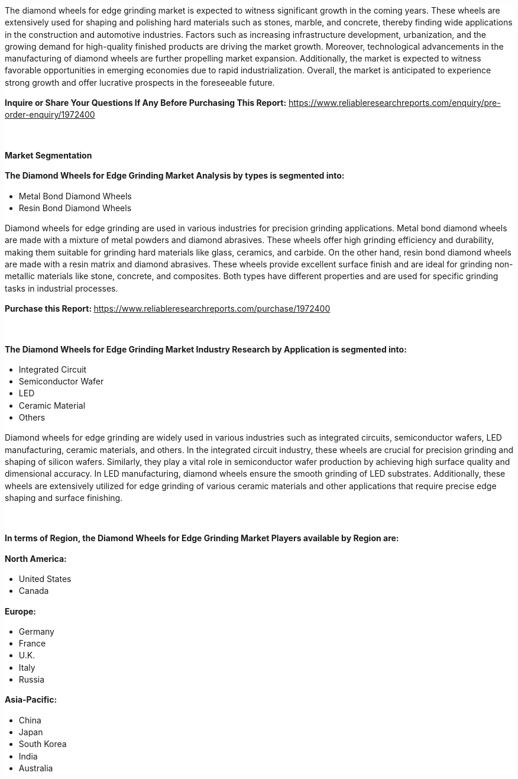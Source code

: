 <p><p>The diamond wheels for edge grinding market is expected to witness significant growth in the coming years. These wheels are extensively used for shaping and polishing hard materials such as stones, marble, and concrete, thereby finding wide applications in the construction and automotive industries. Factors such as increasing infrastructure development, urbanization, and the growing demand for high-quality finished products are driving the market growth. Moreover, technological advancements in the manufacturing of diamond wheels are further propelling market expansion. Additionally, the market is expected to witness favorable opportunities in emerging economies due to rapid industrialization. Overall, the market is anticipated to experience strong growth and offer lucrative prospects in the foreseeable future.</p></p>
<p><strong>Inquire or Share Your Questions If Any Before Purchasing This Report:</strong> <a href="https://www.reliableresearchreports.com/enquiry/pre-order-enquiry/1972400">https://www.reliableresearchreports.com/enquiry/pre-order-enquiry/1972400</a></p>
<p>&nbsp;</p>
<p><strong>Market Segmentation</strong></p>
<p><strong>The Diamond Wheels for Edge Grinding Market Analysis by types is segmented into:</strong></p>
<p><ul><li>Metal Bond Diamond Wheels</li><li>Resin Bond Diamond Wheels</li></ul></p>
<p><p>Diamond wheels for edge grinding are used in various industries for precision grinding applications. Metal bond diamond wheels are made with a mixture of metal powders and diamond abrasives. These wheels offer high grinding efficiency and durability, making them suitable for grinding hard materials like glass, ceramics, and carbide. On the other hand, resin bond diamond wheels are made with a resin matrix and diamond abrasives. These wheels provide excellent surface finish and are ideal for grinding non-metallic materials like stone, concrete, and composites. Both types have different properties and are used for specific grinding tasks in industrial processes.</p></p>
<p><strong>Purchase this Report:&nbsp;</strong><a href="https://www.reliableresearchreports.com/purchase/1972400">https://www.reliableresearchreports.com/purchase/1972400</a></p>
<p>&nbsp;</p>
<p><strong>The Diamond Wheels for Edge Grinding Market Industry Research by Application is segmented into:</strong></p>
<p><ul><li>Integrated Circuit</li><li>Semiconductor Wafer</li><li>LED</li><li>Ceramic Material</li><li>Others</li></ul></p>
<p><p>Diamond wheels for edge grinding are widely used in various industries such as integrated circuits, semiconductor wafers, LED manufacturing, ceramic materials, and others. In the integrated circuit industry, these wheels are crucial for precision grinding and shaping of silicon wafers. Similarly, they play a vital role in semiconductor wafer production by achieving high surface quality and dimensional accuracy. In LED manufacturing, diamond wheels ensure the smooth grinding of LED substrates. Additionally, these wheels are extensively utilized for edge grinding of various ceramic materials and other applications that require precise edge shaping and surface finishing.</p></p>
<p>&nbsp;</p>
<p><strong>In terms of Region, the Diamond Wheels for Edge Grinding Market Players available by Region are:</strong></p>
<p>
    <p> <strong> North America: </strong>
        <ul>
            <li>United States</li>
            <li>Canada</li>
        </ul>
        </p> 
    <p> <strong> Europe: </strong>
        <ul>
            <li>Germany</li>
            <li>France</li>
            <li>U.K.</li>
            <li>Italy</li>
            <li>Russia</li>
        </ul>
        </p> 
    <p> <strong> Asia-Pacific: </strong>
        <ul>
            <li>China</li>
            <li>Japan</li>
            <li>South Korea</li>
            <li>India</li>
            <li>Australia</li>